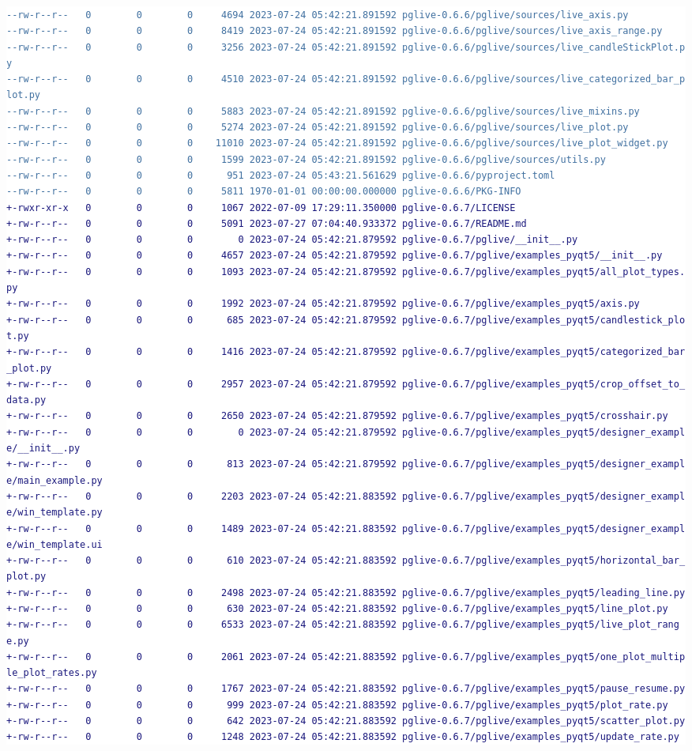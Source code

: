 ```diff
--rw-r--r--   0        0        0     4694 2023-07-24 05:42:21.891592 pglive-0.6.6/pglive/sources/live_axis.py
--rw-r--r--   0        0        0     8419 2023-07-24 05:42:21.891592 pglive-0.6.6/pglive/sources/live_axis_range.py
--rw-r--r--   0        0        0     3256 2023-07-24 05:42:21.891592 pglive-0.6.6/pglive/sources/live_candleStickPlot.py
--rw-r--r--   0        0        0     4510 2023-07-24 05:42:21.891592 pglive-0.6.6/pglive/sources/live_categorized_bar_plot.py
--rw-r--r--   0        0        0     5883 2023-07-24 05:42:21.891592 pglive-0.6.6/pglive/sources/live_mixins.py
--rw-r--r--   0        0        0     5274 2023-07-24 05:42:21.891592 pglive-0.6.6/pglive/sources/live_plot.py
--rw-r--r--   0        0        0    11010 2023-07-24 05:42:21.891592 pglive-0.6.6/pglive/sources/live_plot_widget.py
--rw-r--r--   0        0        0     1599 2023-07-24 05:42:21.891592 pglive-0.6.6/pglive/sources/utils.py
--rw-r--r--   0        0        0      951 2023-07-24 05:43:21.561629 pglive-0.6.6/pyproject.toml
--rw-r--r--   0        0        0     5811 1970-01-01 00:00:00.000000 pglive-0.6.6/PKG-INFO
+-rwxr-xr-x   0        0        0     1067 2022-07-09 17:29:11.350000 pglive-0.6.7/LICENSE
+-rw-r--r--   0        0        0     5091 2023-07-27 07:04:40.933372 pglive-0.6.7/README.md
+-rw-r--r--   0        0        0        0 2023-07-24 05:42:21.879592 pglive-0.6.7/pglive/__init__.py
+-rw-r--r--   0        0        0     4657 2023-07-24 05:42:21.879592 pglive-0.6.7/pglive/examples_pyqt5/__init__.py
+-rw-r--r--   0        0        0     1093 2023-07-24 05:42:21.879592 pglive-0.6.7/pglive/examples_pyqt5/all_plot_types.py
+-rw-r--r--   0        0        0     1992 2023-07-24 05:42:21.879592 pglive-0.6.7/pglive/examples_pyqt5/axis.py
+-rw-r--r--   0        0        0      685 2023-07-24 05:42:21.879592 pglive-0.6.7/pglive/examples_pyqt5/candlestick_plot.py
+-rw-r--r--   0        0        0     1416 2023-07-24 05:42:21.879592 pglive-0.6.7/pglive/examples_pyqt5/categorized_bar_plot.py
+-rw-r--r--   0        0        0     2957 2023-07-24 05:42:21.879592 pglive-0.6.7/pglive/examples_pyqt5/crop_offset_to_data.py
+-rw-r--r--   0        0        0     2650 2023-07-24 05:42:21.879592 pglive-0.6.7/pglive/examples_pyqt5/crosshair.py
+-rw-r--r--   0        0        0        0 2023-07-24 05:42:21.879592 pglive-0.6.7/pglive/examples_pyqt5/designer_example/__init__.py
+-rw-r--r--   0        0        0      813 2023-07-24 05:42:21.879592 pglive-0.6.7/pglive/examples_pyqt5/designer_example/main_example.py
+-rw-r--r--   0        0        0     2203 2023-07-24 05:42:21.883592 pglive-0.6.7/pglive/examples_pyqt5/designer_example/win_template.py
+-rw-r--r--   0        0        0     1489 2023-07-24 05:42:21.883592 pglive-0.6.7/pglive/examples_pyqt5/designer_example/win_template.ui
+-rw-r--r--   0        0        0      610 2023-07-24 05:42:21.883592 pglive-0.6.7/pglive/examples_pyqt5/horizontal_bar_plot.py
+-rw-r--r--   0        0        0     2498 2023-07-24 05:42:21.883592 pglive-0.6.7/pglive/examples_pyqt5/leading_line.py
+-rw-r--r--   0        0        0      630 2023-07-24 05:42:21.883592 pglive-0.6.7/pglive/examples_pyqt5/line_plot.py
+-rw-r--r--   0        0        0     6533 2023-07-24 05:42:21.883592 pglive-0.6.7/pglive/examples_pyqt5/live_plot_range.py
+-rw-r--r--   0        0        0     2061 2023-07-24 05:42:21.883592 pglive-0.6.7/pglive/examples_pyqt5/one_plot_multiple_plot_rates.py
+-rw-r--r--   0        0        0     1767 2023-07-24 05:42:21.883592 pglive-0.6.7/pglive/examples_pyqt5/pause_resume.py
+-rw-r--r--   0        0        0      999 2023-07-24 05:42:21.883592 pglive-0.6.7/pglive/examples_pyqt5/plot_rate.py
+-rw-r--r--   0        0        0      642 2023-07-24 05:42:21.883592 pglive-0.6.7/pglive/examples_pyqt5/scatter_plot.py
+-rw-r--r--   0        0        0     1248 2023-07-24 05:42:21.883592 pglive-0.6.7/pglive/examples_pyqt5/update_rate.py
```